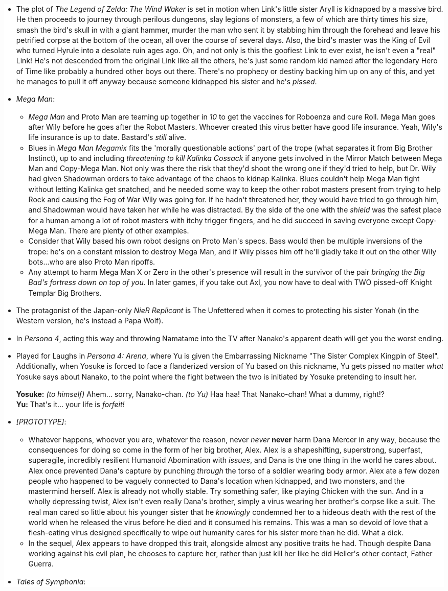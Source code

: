 -   The plot of _The Legend of Zelda: The Wind Waker_ is set in motion when Link's little sister Aryll is kidnapped by a massive bird. He then proceeds to journey through perilous dungeons, slay legions of monsters, a few of which are thirty times his size, smash the bird's skull in with a giant hammer, murder the man who sent it by stabbing him through the forehead and leave his petrified corpse at the bottom of the ocean, all over the course of several days. Also, the bird's master was the King of Evil who turned Hyrule into a desolate ruin ages ago. Oh, and not only is this the goofiest Link to ever exist, he isn't even a "real" Link! He's not descended from the original Link like all the others, he's just some random kid named after the legendary Hero of Time like probably a hundred other boys out there. There's no prophecy or destiny backing him up on any of this, and yet he manages to pull it off anyway because someone kidnapped his sister and he's _pissed_.
-   _Mega Man_:
    -   _Mega Man_ and Proto Man are teaming up together in _10_ to get the vaccines for Roboenza and cure Roll. Mega Man goes after Wily before he goes after the Robot Masters. Whoever created this virus better have good life insurance. Yeah, Wily's life insurance is up to date. Bastard's _still_ alive.
    -   Blues in _Mega Man Megamix_ fits the 'morally questionable actions' part of the trope (what separates it from Big Brother Instinct), up to and including _threatening to kill Kalinka Cossack_ if anyone gets involved in the Mirror Match between Mega Man and Copy-Mega Man. Not only was there the risk that they'd shoot the wrong one if they'd tried to help, but Dr. Wily had given Shadowman orders to take advantage of the chaos to kidnap Kalinka. Blues couldn't help Mega Man fight without letting Kalinka get snatched, and he needed some way to keep the other robot masters present from trying to help Rock and causing the Fog of War Wily was going for. If he hadn't threatened her, they would have tried to go through him, and Shadowman would have taken her while he was distracted. By the side of the one with the _shield_ was the safest place for a human among a lot of robot masters with itchy trigger fingers, and he did succeed in saving everyone except Copy-Mega Man. There are plenty of other examples.
    -   Consider that Wily based his own robot designs on Proto Man's specs. Bass would then be multiple inversions of the trope: he's on a constant mission to destroy Mega Man, and if Wily pisses him off he'll gladly take it out on the other Wily bots...who are also Proto Man ripoffs.
    -   Any attempt to harm Mega Man X or Zero in the other's presence will result in the survivor of the pair _bringing the Big Bad's fortress down on top of you._ In later games, if you take out Axl, you now have to deal with TWO pissed-off Knight Templar Big Brothers.
-   The protagonist of the Japan-only _NieR Replicant_ is The Unfettered when it comes to protecting his sister Yonah (in the Western version, he's instead a Papa Wolf).
-   In _Persona 4_, acting this way and throwing Namatame into the TV after Nanako's apparent death will get you the worst ending.
-   Played for Laughs in _Persona 4: Arena_, where Yu is given the Embarrassing Nickname "The Sister Complex Kingpin of Steel". Additionally, when Yosuke is forced to face a flanderized version of Yu based on this nickname, Yu gets pissed no matter _what_ Yosuke says about Nanako, to the point where the fight between the two is initiated by Yosuke pretending to insult her.
    
    **Yosuke:** _(to himself)_ Ahem… sorry, Nanako-chan. _(to Yu)_ Haa haa! That Nanako-chan! What a dummy, right!?  
    **Yu:** That's it… your life is _forfeit!_
    
-   _\[PROTOTYPE\]_:
    -   Whatever happens, whoever you are, whatever the reason, never _never_ **never** harm Dana Mercer in any way, because the consequences for doing so come in the form of her big brother, Alex. Alex is a shapeshifting, superstrong, superfast, superagile, incredibly resilient Humanoid Abomination with _issues_, and Dana is the one thing in the world he cares about. Alex once prevented Dana's capture by punching _through_ the torso of a soldier wearing body armor. Alex ate a few dozen people who happened to be vaguely connected to Dana's location when kidnapped, and two monsters, and the mastermind herself. Alex is already not wholly stable. Try something safer, like playing Chicken with the sun. And in a wholly depressing twist, Alex isn't even really Dana's brother, simply a virus wearing her brother's corpse like a suit. The real man cared so little about his younger sister that he _knowingly_ condemned her to a hideous death with the rest of the world when he released the virus before he died and it consumed his remains. This was a man so devoid of love that a flesh-eating virus designed specifically to wipe out humanity cares for his sister more than he did. What a dick.
    -   In the sequel, Alex appears to have dropped this trait, alongside almost any positive traits he had. Though despite Dana working against his evil plan, he chooses to capture her, rather than just kill her like he did Heller's other contact, Father Guerra.
-   _Tales of Symphonia_:
